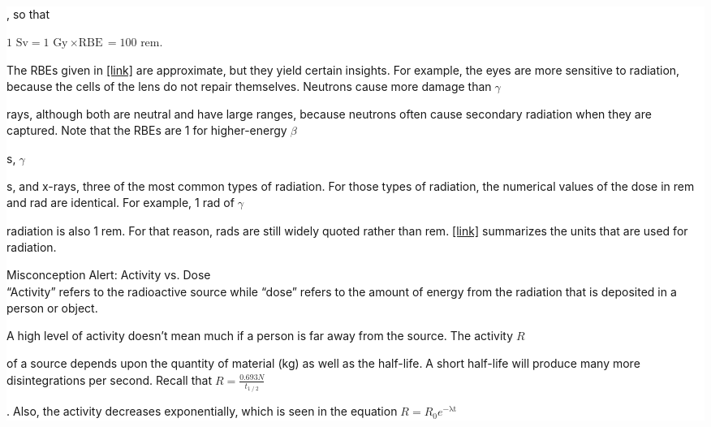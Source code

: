 , so that

<div data-type="equation" id="eip-810">
<math xmlns="http://www.w3.org/1998/Math/MathML"><semantics><mrow><mrow><mrow><mn>1 Sv</mn><mrow><mo stretchy="false">=</mo><mn>1 Gy</mn><mrow><mo stretchy="false">×</mo><mtext>RBE</mtext></mrow><mo stretchy="false">=</mo><mtext>100 rem.</mtext></mrow></mrow></mrow><mrow /></mrow><annotation encoding="StarMath 5.0"> size 12{1`"Sv"=1`"Gy" times "RBE"="100"`"rem."} {}</annotation></semantics></math>
</div>

The RBEs given in [\[link\]](#import-auto-id3172969) are approximate, but they yield certain insights. For example, the eyes are more sensitive to radiation, because the cells of the lens do not repair themselves. Neutrons cause more damage than <math xmlns="http://www.w3.org/1998/Math/MathML"><semantics><mrow><mrow><mi fontstyle="italic">γ</mi></mrow><mrow /></mrow><annotation encoding="StarMath 5.0"> size 12{γ} {}</annotation></semantics></math>

 rays, although both are neutral and have large ranges, because neutrons often cause secondary radiation when they are captured. Note that the RBEs are 1 for higher-energy <math xmlns="http://www.w3.org/1998/Math/MathML"><semantics><mrow><mrow><mi>β</mi></mrow><mrow /></mrow><annotation encoding="StarMath 5.0"> size 12{β} {}</annotation></semantics></math>

 s, <math xmlns="http://www.w3.org/1998/Math/MathML"><semantics><mrow><mrow><mi fontstyle="italic">γ</mi></mrow><mrow /></mrow><annotation encoding="StarMath 5.0"> size 12{γ} {}</annotation></semantics></math>

 s, and x-rays, three of the most common types of radiation. For those types of radiation, the numerical values of the dose in rem and rad are identical. For example, 1 rad of <math xmlns="http://www.w3.org/1998/Math/MathML"><semantics><mrow><mrow><mi fontstyle="italic">γ</mi></mrow><mrow /></mrow><annotation encoding="StarMath 5.0"> size 12{γ} {}</annotation></semantics></math>

 radiation is also 1 rem. For that reason, rads are still widely quoted rather than rem. [\[link\]](#import-auto-id3127826) summarizes the units that are used for radiation.

<div data-type="note" data-has-label="true" data-label="" markdown="1">
<div data-type="title">
Misconception Alert: Activity vs. Dose
</div>
“Activity” refers to the radioactive source while “dose” refers to the amount of energy from the radiation that is deposited in a person or object.

</div>

A high level of activity doesn’t mean much if a person is far away from the source. The activity <math xmlns="http://www.w3.org/1998/Math/MathML"><semantics><mrow><mrow><mi>R</mi></mrow><mrow /></mrow><annotation encoding="StarMath 5.0"> size 12{R} {}</annotation></semantics></math>

 of a source depends upon the quantity of material (kg) as well as the half-life. A short half-life will produce many more disintegrations per second. Recall that <math xmlns="http://www.w3.org/1998/Math/MathML"><semantics><mrow><mrow><mrow><mi>R</mi><mo stretchy="false">=</mo><mfrac><mrow><mtext>0.693</mtext><mi>N</mi></mrow><msub><mi>t</mi><mrow><mrow><mn>1</mn><mo stretchy="false">/</mo><mn>2</mn></mrow></mrow></msub></mfrac></mrow></mrow><mrow /></mrow><annotation encoding="StarMath 5.0"> size 12{R= { {0 "." "693"N} over {t rSub { size 8{1/2} } } } } {}</annotation></semantics></math>

. Also, the activity decreases exponentially, which is seen in the equation <math xmlns="http://www.w3.org/1998/Math/MathML"><semantics><mrow><mrow><mrow><mrow><mi>R</mi><mo stretchy="false">=</mo><msub><mi>R</mi><mrow><mn>0</mn></mrow></msub></mrow><msup><mi>e</mi><mrow><mrow><mo stretchy="false">−</mo><mi fontstyle="italic">λt</mi></mrow></mrow></msup></mrow></mrow><mrow /></mrow><annotation encoding="StarMath 5.0"> size 12{R=R rSub { size 8{0} } e rSup { size 8{ - λt} } } {}</annotation></semantics></math>
